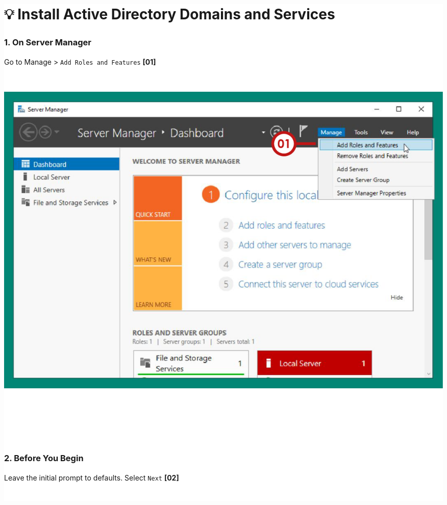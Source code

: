 


# 💡 Install Active Directory Domains and Services

### 1. On Server Manager
Go to Manage > `Add Roles and Features` __[01]__

<br>

![01-AD](<img/00 AD-01.png>)

&nbsp;
---
&nbsp;

### 2. Before You Begin
Leave the initial prompt to defaults. Select `Next` __[02]__

<br>
